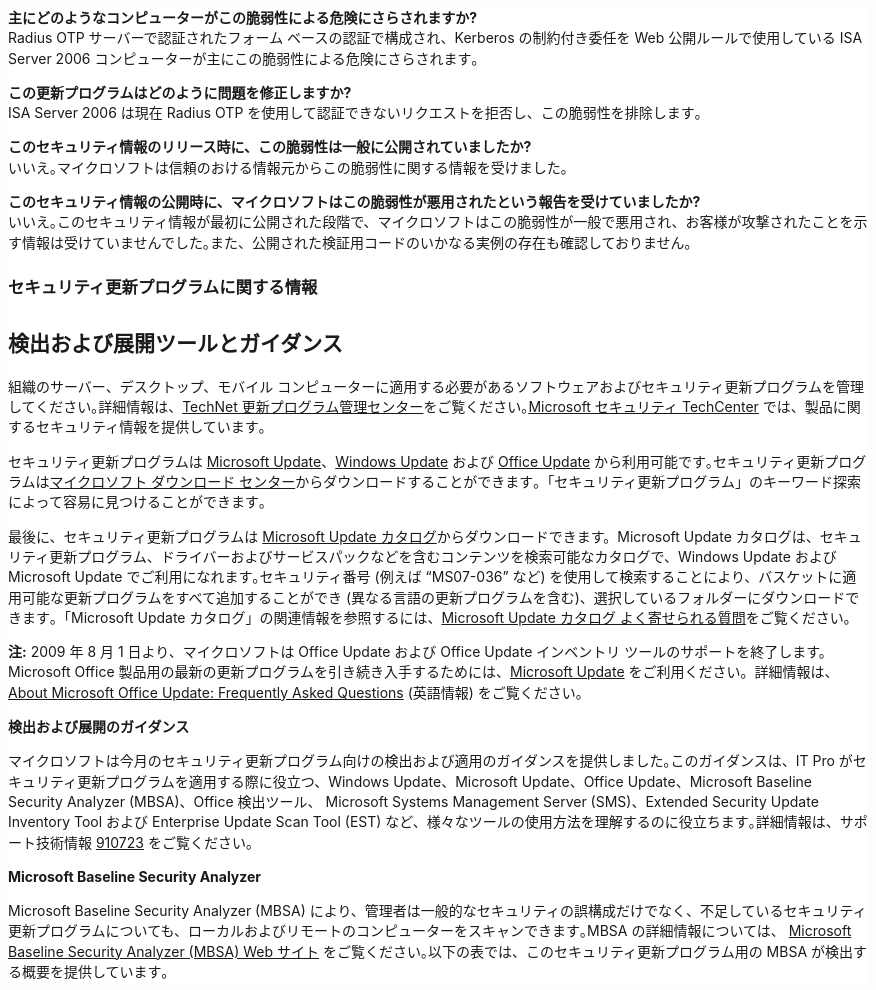 **主にどのようなコンピューターがこの脆弱性による危険にさらされますか?**  
Radius OTP サーバーで認証されたフォーム ベースの認証で構成され、Kerberos の制約付き委任を Web 公開ルールで使用している ISA Server 2006 コンピューターが主にこの脆弱性による危険にさらされます｡
  
**この更新プログラムはどのように問題を修正しますか?**  
ISA Server 2006 は現在 Radius OTP を使用して認証できないリクエストを拒否し、この脆弱性を排除します｡
  
**このセキュリティ情報のリリース時に、この脆弱性は一般に公開されていましたか?**  
いいえ｡マイクロソフトは信頼のおける情報元からこの脆弱性に関する情報を受けました｡
  
**このセキュリティ情報の公開時に、マイクロソフトはこの脆弱性が悪用されたという報告を受けていましたか?**  
いいえ｡このセキュリティ情報が最初に公開された段階で、マイクロソフトはこの脆弱性が一般で悪用され、お客様が攻撃されたことを示す情報は受けていませんでした｡また、公開された検証用コードのいかなる実例の存在も確認しておりません｡
  
### セキュリティ更新プログラムに関する情報
  
検出および展開ツールとガイダンス  
--------------------------------
  
<span></span>
組織のサーバー、デスクトップ、モバイル コンピューターに適用する必要があるソフトウェアおよびセキュリティ更新プログラムを管理してください｡詳細情報は、[TechNet 更新プログラム管理センター](http://technet.microsoft.com/ja-jp/updatemanagement/default.aspx)をご覧ください｡[Microsoft セキュリティ TechCenter](http://technet.microsoft.com/ja-jp/security/default.aspx) では、製品に関するセキュリティ情報を提供しています｡
  
セキュリティ更新プログラムは [Microsoft Update](http://go.microsoft.com/fwlink/?linkid=40747)、[Windows Update](http://go.microsoft.com/fwlink/?linkid=21130) および [Office Update](http://go.microsoft.com/fwlink/?linkid=21135) から利用可能です｡セキュリティ更新プログラムは[マイクロソフト ダウンロード センター](http://www.microsoft.com/downloads/results.aspx?pocid=&freetext=%u30bb%u30ad%u30e5%u30ea%u30c6%u30a3%u66f4%u65b0%u30d7%u30ed%u30b0%u30e9%u30e0&displaylang=ja)からダウンロードすることができます｡「セキュリティ更新プログラム」のキーワード探索によって容易に見つけることができます｡
  
最後に、セキュリティ更新プログラムは [Microsoft Update カタログ](http://catalog.update.microsoft.com/v7/site/install.aspx)からダウンロードできます。Microsoft Update カタログは、セキュリティ更新プログラム、ドライバーおよびサービスパックなどを含むコンテンツを検索可能なカタログで、Windows Update および Microsoft Update でご利用になれます｡セキュリティ番号 (例えば “MS07-036” など) を使用して検索することにより、バスケットに適用可能な更新プログラムをすべて追加することができ (異なる言語の更新プログラムを含む)、選択しているフォルダーにダウンロードできます｡「Microsoft Update カタログ」の関連情報を参照するには、[Microsoft Update カタログ よく寄せられる質問](http://catalog.update.microsoft.com/v7/site/faq.aspx)をご覧ください｡
  
**注:** 2009 年 8 月 1 日より、マイクロソフトは Office Update および Office Update インベントリ ツールのサポートを終了します。Microsoft Office 製品用の最新の更新プログラムを引き続き入手するためには、[Microsoft Update](http://update.microsoft.com/microsoftupdate/) をご利用ください。詳細情報は、[About Microsoft Office Update: Frequently Asked Questions](http://office.microsoft.com/downloads/fx010402221033.aspx) (英語情報) をご覧ください。
  
**検出および展開のガイダンス**
  
マイクロソフトは今月のセキュリティ更新プログラム向けの検出および適用のガイダンスを提供しました｡このガイダンスは、IT Pro がセキュリティ更新プログラムを適用する際に役立つ、Windows Update、Microsoft Update、Office Update、Microsoft Baseline Security Analyzer (MBSA)、Office 検出ツール、 Microsoft Systems Management Server (SMS)、Extended Security Update Inventory Tool および Enterprise Update Scan Tool (EST) など、様々なツールの使用方法を理解するのに役立ちます｡詳細情報は、サポート技術情報 [910723](http://support.microsoft.com/kb/910723) をご覧ください｡
  
**Microsoft Baseline Security Analyzer**
  
Microsoft Baseline Security Analyzer (MBSA) により、管理者は一般的なセキュリティの誤構成だけでなく、不足しているセキュリティ更新プログラムについても、ローカルおよびリモートのコンピューターをスキャンできます｡MBSA の詳細情報については、 [Microsoft Baseline Security Analyzer (MBSA) Web サイト](http://technet.microsoft.com/ja-jp/security/cc184924.aspx) をご覧ください｡以下の表では、このセキュリティ更新プログラム用の MBSA が検出する概要を提供しています｡
  